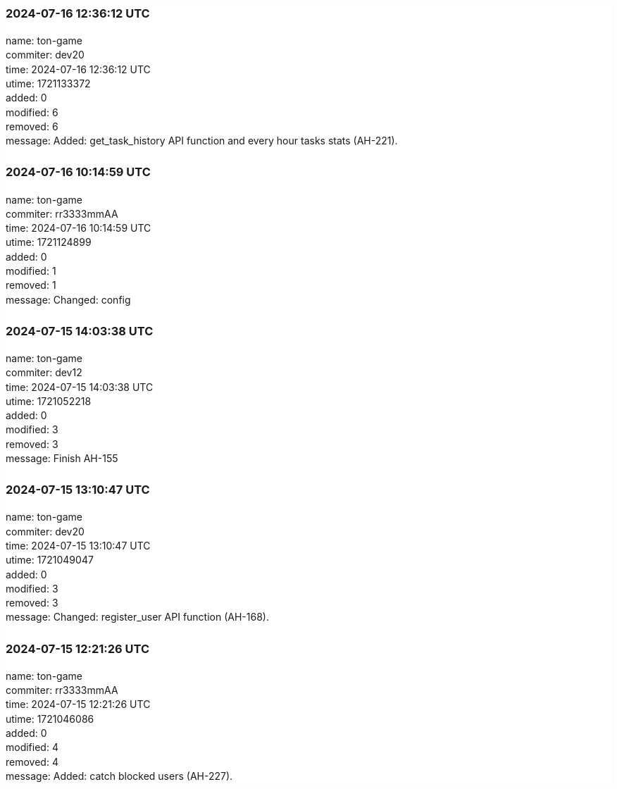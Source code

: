 ### 2024-07-16 12:36:12 UTC
name: ton-game  
commiter: dev20  
time: 2024-07-16 12:36:12 UTC  
utime: 1721133372  
added: 0  
modified: 6  
removed: 6  
message: Added: get_task_history API function and every hour tasks stats (AH-221).

### 2024-07-16 10:14:59 UTC
name: ton-game  
commiter: rr3333mmAA  
time: 2024-07-16 10:14:59 UTC  
utime: 1721124899  
added: 0  
modified: 1  
removed: 1  
message: Changed: config

### 2024-07-15 14:03:38 UTC
name: ton-game  
commiter: dev12  
time: 2024-07-15 14:03:38 UTC  
utime: 1721052218  
added: 0  
modified: 3  
removed: 3  
message: Finish AH-155

### 2024-07-15 13:10:47 UTC
name: ton-game  
commiter: dev20  
time: 2024-07-15 13:10:47 UTC  
utime: 1721049047  
added: 0  
modified: 3  
removed: 3  
message: Changed: register_user API function (AH-168).

### 2024-07-15 12:21:26 UTC
name: ton-game  
commiter: rr3333mmAA  
time: 2024-07-15 12:21:26 UTC  
utime: 1721046086  
added: 0  
modified: 4  
removed: 4  
message: Added: catch blocked users (AH-227).
